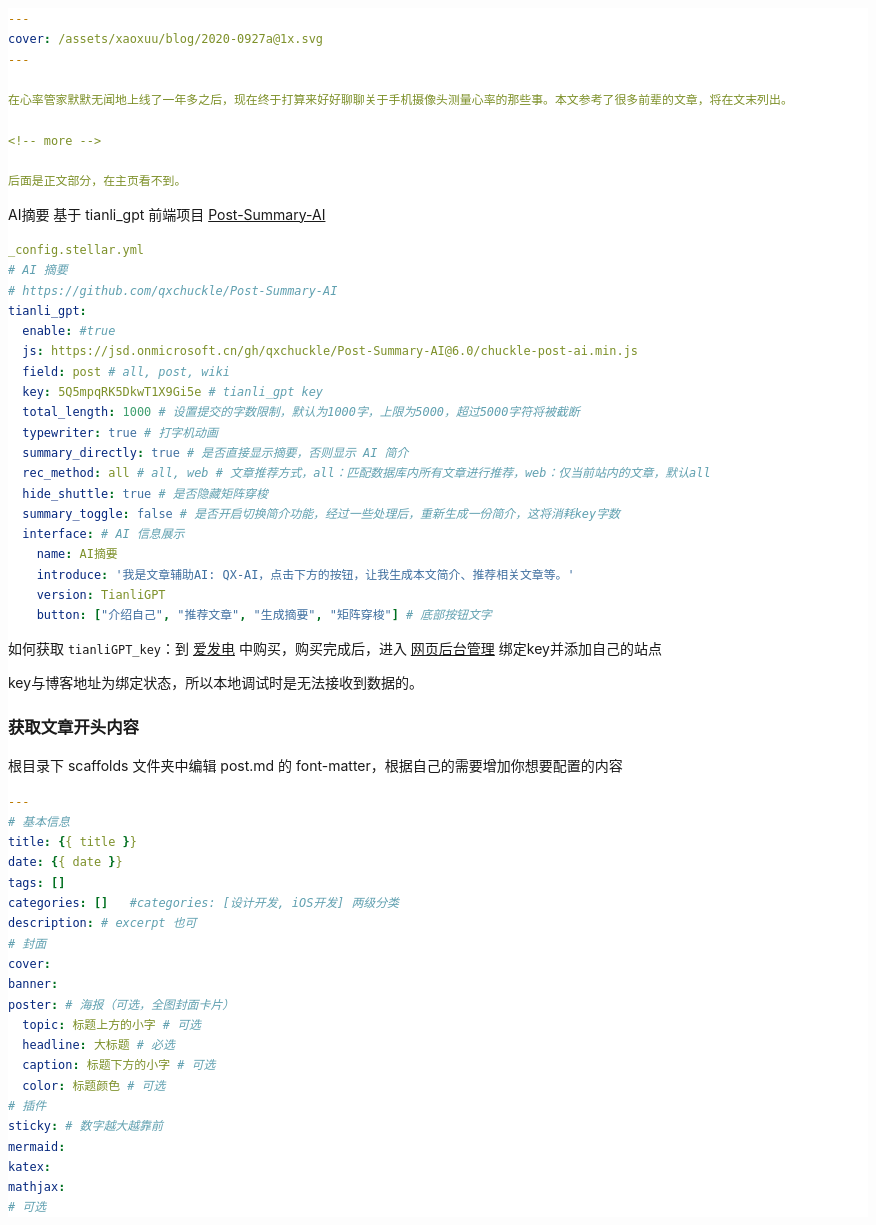 ~~~yaml
---
cover: /assets/xaoxuu/blog/2020-0927a@1x.svg
---

在心率管家默默无闻地上线了一年多之后，现在终于打算来好好聊聊关于手机摄像头测量心率的那些事。本文参考了很多前辈的文章，将在文末列出。

<!-- more -->

后面是正文部分，在主页看不到。
~~~

AI摘要 基于 tianli_gpt 前端项目 [Post-Summary-AI](https://github.com/qxchuckle/Post-Summary-AI)

~~~yml
_config.stellar.yml
# AI 摘要
# https://github.com/qxchuckle/Post-Summary-AI
tianli_gpt: 
  enable: #true
  js: https://jsd.onmicrosoft.cn/gh/qxchuckle/Post-Summary-AI@6.0/chuckle-post-ai.min.js
  field: post # all, post, wiki
  key: 5Q5mpqRK5DkwT1X9Gi5e # tianli_gpt key
  total_length: 1000 # 设置提交的字数限制，默认为1000字，上限为5000，超过5000字符将被截断
  typewriter: true # 打字机动画 
  summary_directly: true # 是否直接显示摘要，否则显示 AI 简介
  rec_method: all # all, web # 文章推荐方式，all：匹配数据库内所有文章进行推荐，web：仅当前站内的文章，默认all
  hide_shuttle: true # 是否隐藏矩阵穿梭
  summary_toggle: false # 是否开启切换简介功能，经过一些处理后，重新生成一份简介，这将消耗key字数
  interface: # AI 信息展示
    name: AI摘要
    introduce: '我是文章辅助AI: QX-AI，点击下方的按钮，让我生成本文简介、推荐相关文章等。'
    version: TianliGPT
    button: ["介绍自己", "推荐文章", "生成摘要", "矩阵穿梭"] # 底部按钮文字
~~~

如何获取 `tianliGPT_key`：到 [爱发电](https://afdian.net/item/f18c2e08db4411eda2f25254001e7c00) 中购买，购买完成后，进入 [网页后台管理](https://summary.zhheo.com/) 绑定key并添加自己的站点

key与博客地址为绑定状态，所以本地调试时是无法接收到数据的。

### 获取文章开头内容

根目录下 scaffolds 文件夹中编辑 post.md 的 font-matter，根据自己的需要增加你想要配置的内容

~~~yml
---
# 基本信息
title: {{ title }}
date: {{ date }}
tags: []
categories: []   #categories: [设计开发, iOS开发] 两级分类
description: # excerpt 也可 
# 封面
cover: 
banner: 
poster: # 海报（可选，全图封面卡片）
  topic: 标题上方的小字 # 可选
  headline: 大标题 # 必选
  caption: 标题下方的小字 # 可选
  color: 标题颜色 # 可选
# 插件
sticky: # 数字越大越靠前
mermaid:
katex: 
mathjax: 
# 可选
~~~